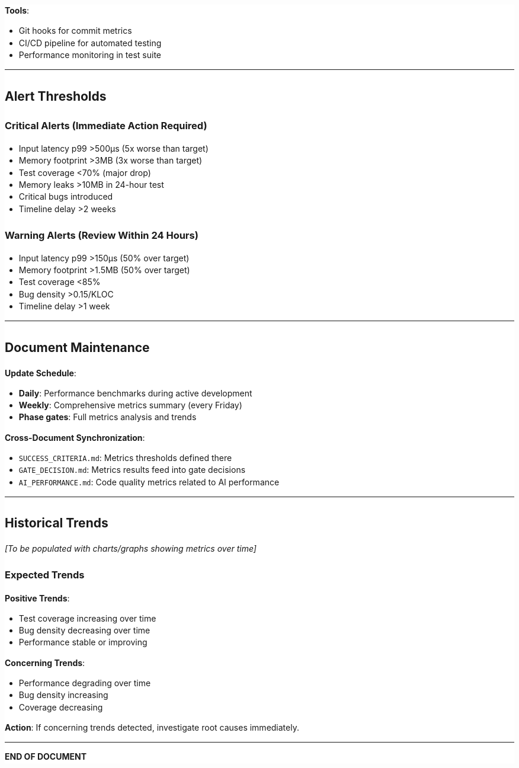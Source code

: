 **Tools**:
- Git hooks for commit metrics
- CI/CD pipeline for automated testing
- Performance monitoring in test suite

---

## Alert Thresholds

### Critical Alerts (Immediate Action Required)

- Input latency p99 >500μs (5x worse than target)
- Memory footprint >3MB (3x worse than target)
- Test coverage <70% (major drop)
- Memory leaks >10MB in 24-hour test
- Critical bugs introduced
- Timeline delay >2 weeks

### Warning Alerts (Review Within 24 Hours)

- Input latency p99 >150μs (50% over target)
- Memory footprint >1.5MB (50% over target)
- Test coverage <85%
- Bug density >0.15/KLOC
- Timeline delay >1 week

---

## Document Maintenance

**Update Schedule**:
- **Daily**: Performance benchmarks during active development
- **Weekly**: Comprehensive metrics summary (every Friday)
- **Phase gates**: Full metrics analysis and trends

**Cross-Document Synchronization**:
- `SUCCESS_CRITERIA.md`: Metrics thresholds defined there
- `GATE_DECISION.md`: Metrics results feed into gate decisions
- `AI_PERFORMANCE.md`: Code quality metrics related to AI performance

---

## Historical Trends

*[To be populated with charts/graphs showing metrics over time]*

### Expected Trends

**Positive Trends**:
- Test coverage increasing over time
- Bug density decreasing over time
- Performance stable or improving

**Concerning Trends**:
- Performance degrading over time
- Bug density increasing
- Coverage decreasing

**Action**: If concerning trends detected, investigate root causes immediately.

---

**END OF DOCUMENT**
